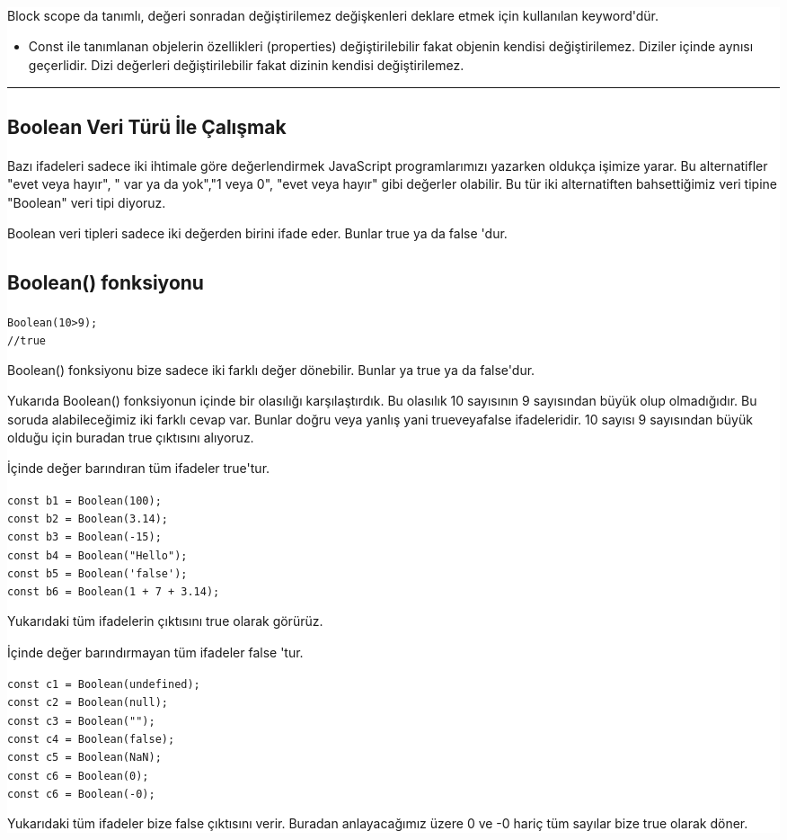 Block scope da tanımlı, değeri sonradan değiştirilemez değişkenleri deklare etmek için kullanılan keyword'dür.

- Const ile tanımlanan objelerin özellikleri (properties) değiştirilebilir fakat objenin kendisi değiştirilemez. Diziler içinde aynısı geçerlidir. Dizi değerleri değiştirilebilir fakat dizinin kendisi değiştirilemez.

---
## Boolean Veri Türü İle Çalışmak

Bazı ifadeleri sadece iki ihtimale göre değerlendirmek JavaScript programlarımızı yazarken oldukça işimize yarar. Bu alternatifler "evet veya hayır", " var ya da yok","1 veya 0", "evet veya hayır" gibi değerler olabilir. Bu tür iki alternatiften bahsettiğimiz veri tipine "Boolean" veri tipi diyoruz.

Boolean veri tipleri sadece iki değerden birini ifade eder. Bunlar true ya da false 'dur.

## Boolean() fonksiyonu

````
Boolean(10>9);
//true
````
Boolean() fonksiyonu bize sadece iki farklı değer dönebilir. Bunlar ya true ya da false'dur.

Yukarıda Boolean() fonksiyonun içinde bir olasılığı karşılaştırdık. Bu olasılık 10 sayısının 9 sayısından büyük olup olmadığıdır. Bu soruda alabileceğimiz iki farklı cevap var. Bunlar doğru veya yanlış yani trueveyafalse ifadeleridir. 10 sayısı 9 sayısından büyük olduğu için buradan true çıktısını alıyoruz.

İçinde değer barındıran tüm ifadeler true'tur.
`````
const b1 = Boolean(100);
const b2 = Boolean(3.14);
const b3 = Boolean(-15);
const b4 = Boolean("Hello");
const b5 = Boolean('false');
const b6 = Boolean(1 + 7 + 3.14);
`````
Yukarıdaki tüm ifadelerin çıktısını true olarak görürüz.

İçinde değer barındırmayan tüm ifadeler false 'tur.
````
const c1 = Boolean(undefined);
const c2 = Boolean(null);
const c3 = Boolean("");
const c4 = Boolean(false);
const c5 = Boolean(NaN);
const c6 = Boolean(0);
const c6 = Boolean(-0);
````
Yukarıdaki tüm ifadeler bize false çıktısını verir. Buradan anlayacağımız üzere 0 ve -0 hariç tüm sayılar bize true olarak döner.
